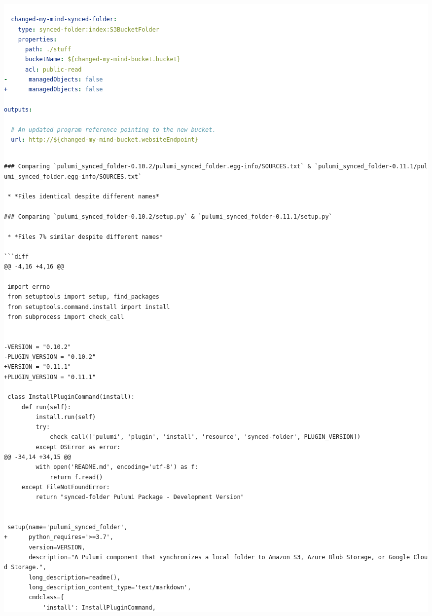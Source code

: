  ```yaml
 
   changed-my-mind-synced-folder:
     type: synced-folder:index:S3BucketFolder
     properties:
       path: ./stuff
       bucketName: ${changed-my-mind-bucket.bucket}
       acl: public-read
-      managedObjects: false 
+      managedObjects: false
 
 outputs:
 
   # An updated program reference pointing to the new bucket.
   url: http://${changed-my-mind-bucket.websiteEndpoint}
 ```
```

### Comparing `pulumi_synced_folder-0.10.2/pulumi_synced_folder.egg-info/SOURCES.txt` & `pulumi_synced_folder-0.11.1/pulumi_synced_folder.egg-info/SOURCES.txt`

 * *Files identical despite different names*

### Comparing `pulumi_synced_folder-0.10.2/setup.py` & `pulumi_synced_folder-0.11.1/setup.py`

 * *Files 7% similar despite different names*

```diff
@@ -4,16 +4,16 @@
 
 import errno
 from setuptools import setup, find_packages
 from setuptools.command.install import install
 from subprocess import check_call
 
 
-VERSION = "0.10.2"
-PLUGIN_VERSION = "0.10.2"
+VERSION = "0.11.1"
+PLUGIN_VERSION = "0.11.1"
 
 class InstallPluginCommand(install):
     def run(self):
         install.run(self)
         try:
             check_call(['pulumi', 'plugin', 'install', 'resource', 'synced-folder', PLUGIN_VERSION])
         except OSError as error:
@@ -34,14 +34,15 @@
         with open('README.md', encoding='utf-8') as f:
             return f.read()
     except FileNotFoundError:
         return "synced-folder Pulumi Package - Development Version"
 
 
 setup(name='pulumi_synced_folder',
+      python_requires='>=3.7',
       version=VERSION,
       description="A Pulumi component that synchronizes a local folder to Amazon S3, Azure Blob Storage, or Google Cloud Storage.",
       long_description=readme(),
       long_description_content_type='text/markdown',
       cmdclass={
           'install': InstallPluginCommand,
```